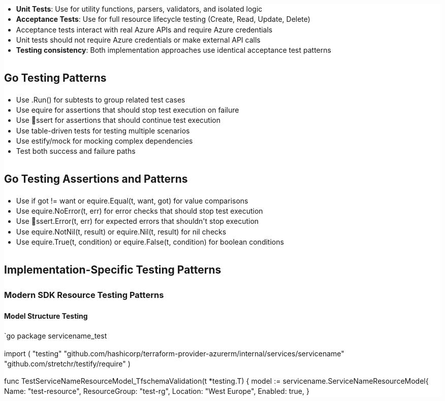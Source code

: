 - **Unit Tests**: Use for utility functions, parsers, validators, and isolated logic
- **Acceptance Tests**: Use for full resource lifecycle testing (Create, Read, Update, Delete)
- Acceptance tests interact with real Azure APIs and require Azure credentials
- Unit tests should not require Azure credentials or make external API calls
- **Testing consistency**: Both implementation approaches use identical acceptance test patterns

## Go Testing Patterns

- Use 	.Run() for subtests to group related test cases
- Use 
equire for assertions that should stop test execution on failure
- Use ssert for assertions that should continue test execution
- Use table-driven tests for testing multiple scenarios
- Use 	estify/mock for mocking complex dependencies
- Test both success and failure paths

## Go Testing Assertions and Patterns

- Use if got != want or 
equire.Equal(t, want, got) for value comparisons
- Use 
equire.NoError(t, err) for error checks that should stop test execution
- Use ssert.Error(t, err) for expected errors that shouldn't stop execution
- Use 
equire.NotNil(t, result) or 
equire.Nil(t, result) for nil checks
- Use 
equire.True(t, condition) or 
equire.False(t, condition) for boolean conditions

## Implementation-Specific Testing Patterns

### Modern SDK Resource Testing Patterns

#### Model Structure Testing
`go
package servicename_test

import (
    "testing"
    "github.com/hashicorp/terraform-provider-azurerm/internal/services/servicename"
    "github.com/stretchr/testify/require"
)

func TestServiceNameResourceModel_TfschemaValidation(t *testing.T) {
    model := servicename.ServiceNameResourceModel{
        Name:          "test-resource",
        ResourceGroup: "test-rg",
        Location:      "West Europe",
        Enabled:       true,
    }
    